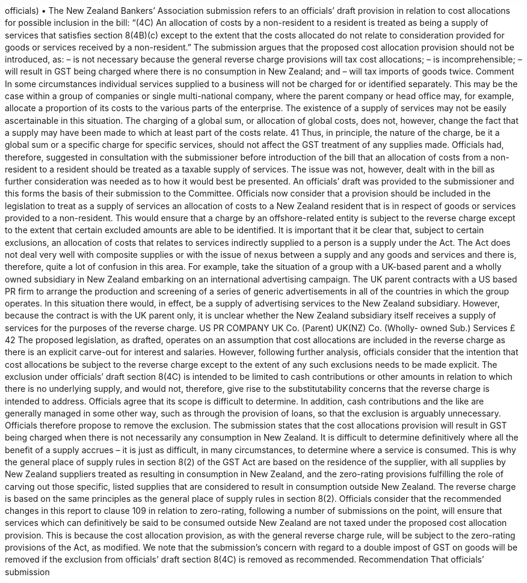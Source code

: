 officials) • The New Zealand Bankers’ Association submission refers to an officials’ draft provision in relation to cost allocations for possible inclusion in the bill: “(4C) An allocation of costs by a non-resident to a resident is treated as being a supply of services that satisfies section 8(4B)(c) except to the extent that the costs allocated do not relate to consideration provided for goods or services received by a non-resident.” The submission argues that the proposed cost allocation provision should not be introduced, as: – is not necessary because the general reverse charge provisions will tax cost allocations; – is incomprehensible; – will result in GST being charged where there is no consumption in New Zealand; and – will tax imports of goods twice. Comment In some circumstances individual services supplied to a business will not be charged for or identified separately. This may be the case within a group of companies or single multi-national company, where the parent company or head office may, for example, allocate a proportion of its costs to the various parts of the enterprise. The existence of a supply of services may not be easily ascertainable in this situation. The charging of a global sum, or allocation of global costs, does not, however, change the fact that a supply may have been made to which at least part of the costs relate. 41 Thus, in principle, the nature of the charge, be it a global sum or a specific charge for specific services, should not affect the GST treatment of any supplies made. Officials had, therefore, suggested in consultation with the submissioner before introduction of the bill that an allocation of costs from a non-resident to a resident should be treated as a taxable supply of services. The issue was not, however, dealt with in the bill as further consideration was needed as to how it would best be presented. An officials’ draft was provided to the submissioner and this forms the basis of their submission to the Committee. Officials now consider that a provision should be included in the legislation to treat as a supply of services an allocation of costs to a New Zealand resident that is in respect of goods or services provided to a non-resident. This would ensure that a charge by an offshore-related entity is subject to the reverse charge except to the extent that certain excluded amounts are able to be identified. It is important that it be clear that, subject to certain exclusions, an allocation of costs that relates to services indirectly supplied to a person is a supply under the Act. The Act does not deal very well with composite supplies or with the issue of nexus between a supply and any goods and services and there is, therefore, quite a lot of confusion in this area. For example, take the situation of a group with a UK-based parent and a wholly owned subsidiary in New Zealand embarking on an international advertising campaign. The UK parent contracts with a US based PR firm to arrange the production and screening of a series of generic advertisements in all of the countries in which the group operates. In this situation there would, in effect, be a supply of advertising services to the New Zealand subsidiary. However, because the contract is with the UK parent only, it is unclear whether the New Zealand subsidiary itself receives a supply of services for the purposes of the reverse charge. US PR COMPANY UK Co. (Parent) UK(NZ) Co. (Wholly- owned Sub.) Services £ 42 The proposed legislation, as drafted, operates on an assumption that cost allocations are included in the reverse charge as there is an explicit carve-out for interest and salaries. However, following further analysis, officials consider that the intention that cost allocations be subject to the reverse charge except to the extent of any such exclusions needs to be made explicit. The exclusion under officials’ draft section 8(4C) is intended to be limited to cash contributions or other amounts in relation to which there is no underlying supply, and would not, therefore, give rise to the substitutability concerns that the reverse charge is intended to address. Officials agree that its scope is difficult to determine. In addition, cash contributions and the like are generally managed in some other way, such as through the provision of loans, so that the exclusion is arguably unnecessary. Officials therefore propose to remove the exclusion. The submission states that the cost allocations provision will result in GST being charged when there is not necessarily any consumption in New Zealand. It is difficult to determine definitively where all the benefit of a supply accrues – it is just as difficult, in many circumstances, to determine where a service is consumed. This is why the general place of supply rules in section 8(2) of the GST Act are based on the residence of the supplier, with all supplies by New Zealand suppliers treated as resulting in consumption in New Zealand, and the zero-rating provisions fulfilling the role of carving out those specific, listed supplies that are considered to result in consumption outside New Zealand. The reverse charge is based on the same principles as the general place of supply rules in section 8(2). Officials consider that the recommended changes in this report to clause 109 in relation to zero-rating, following a number of submissions on the point, will ensure that services which can definitively be said to be consumed outside New Zealand are not taxed under the proposed cost allocation provision. This is because the cost allocation provision, as with the general reverse charge rule, will be subject to the zero-rating provisions of the Act, as modified. We note that the submission’s concern with regard to a double impost of GST on goods will be removed if the exclusion from officials’ draft section 8(4C) is removed as recommended. Recommendation That officials’ submission